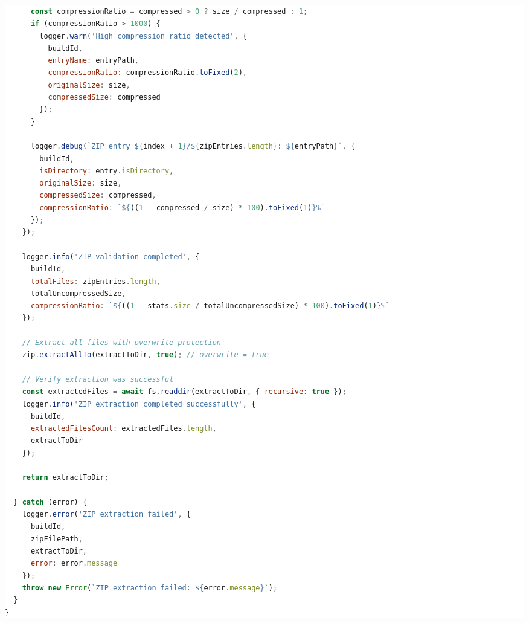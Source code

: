 ```javascript
      const compressionRatio = compressed > 0 ? size / compressed : 1;
      if (compressionRatio > 1000) {
        logger.warn('High compression ratio detected', {
          buildId,
          entryName: entryPath,
          compressionRatio: compressionRatio.toFixed(2),
          originalSize: size,
          compressedSize: compressed
        });
      }
      
      logger.debug(`ZIP entry ${index + 1}/${zipEntries.length}: ${entryPath}`, {
        buildId,
        isDirectory: entry.isDirectory,
        originalSize: size,
        compressedSize: compressed,
        compressionRatio: `${((1 - compressed / size) * 100).toFixed(1)}%`
      });
    });
    
    logger.info('ZIP validation completed', {
      buildId,
      totalFiles: zipEntries.length,
      totalUncompressedSize,
      compressionRatio: `${((1 - stats.size / totalUncompressedSize) * 100).toFixed(1)}%`
    });
    
    // Extract all files with overwrite protection
    zip.extractAllTo(extractToDir, true); // overwrite = true
    
    // Verify extraction was successful
    const extractedFiles = await fs.readdir(extractToDir, { recursive: true });
    logger.info('ZIP extraction completed successfully', {
      buildId,
      extractedFilesCount: extractedFiles.length,
      extractToDir
    });
    
    return extractToDir;
    
  } catch (error) {
    logger.error('ZIP extraction failed', {
      buildId,
      zipFilePath,
      extractToDir,
      error: error.message
    });
    throw new Error(`ZIP extraction failed: ${error.message}`);
  }
}
```
